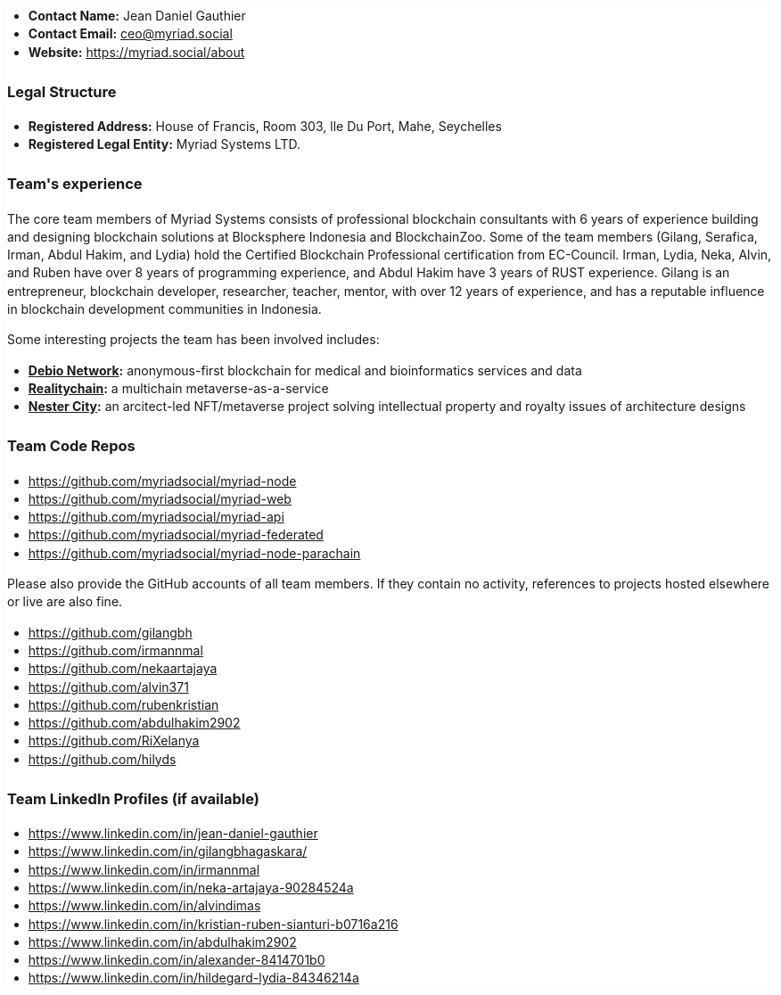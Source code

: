 - **Contact Name:** Jean Daniel Gauthier
- **Contact Email:** ceo@myriad.social
- **Website:** https://myriad.social/about

### Legal Structure

- **Registered Address:** House of Francis, Room 303, lle Du Port, Mahe, Seychelles
- **Registered Legal Entity:** Myriad Systems LTD.

### Team's experience

The core team members of Myriad Systems consists of professional blockchain consultants with 6 years of experience building and designing blockchain solutions at Blocksphere Indonesia and BlockchainZoo. Some of the team members (Gilang, Serafica, Irman, Abdul Hakim, and Lydia) hold the Certified Blockchain Professional certification from EC-Council. Irman, Lydia, Neka, Alvin, and Ruben have over 8 years of programming experience, and Abdul Hakim have 3 years of RUST experience. Gilang is an entrepreneur, blockchain developer, researcher, teacher, mentor, with over 12 years of experience, and has a reputable influence in blockchain development communities in Indonesia.

Some interesting projects the team has been involved includes:
- **[Debio Network](https://www.debio.network/):** anonymous-first blockchain for medical and bioinformatics services and data
- **[Realitychain](https://www.realitychain.io/):** a multichain metaverse-as-a-service
- **[Nester City](https://www.nester.city/):** an arcitect-led NFT/metaverse project solving intellectual property and royalty issues of architecture designs

### Team Code Repos

- https://github.com/myriadsocial/myriad-node
- https://github.com/myriadsocial/myriad-web
- https://github.com/myriadsocial/myriad-api
- https://github.com/myriadsocial/myriad-federated
- https://github.com/myriadsocial/myriad-node-parachain

Please also provide the GitHub accounts of all team members. If they contain no activity, references to projects hosted elsewhere or live are also fine.

- https://github.com/gilangbh
- https://github.com/irmannmal
- https://github.com/nekaartajaya
- https://github.com/alvin371
- https://github.com/rubenkristian
- https://github.com/abdulhakim2902
- https://github.com/RiXelanya
- https://github.com/hilyds

### Team LinkedIn Profiles (if available)

- https://www.linkedin.com/in/jean-daniel-gauthier
- https://www.linkedin.com/in/gilangbhagaskara/
- https://www.linkedin.com/in/irmannmal
- https://www.linkedin.com/in/neka-artajaya-90284524a
- https://www.linkedin.com/in/alvindimas
- https://www.linkedin.com/in/kristian-ruben-sianturi-b0716a216
- https://www.linkedin.com/in/abdulhakim2902
- https://www.linkedin.com/in/alexander-8414701b0
- https://www.linkedin.com/in/hildegard-lydia-84346214a
